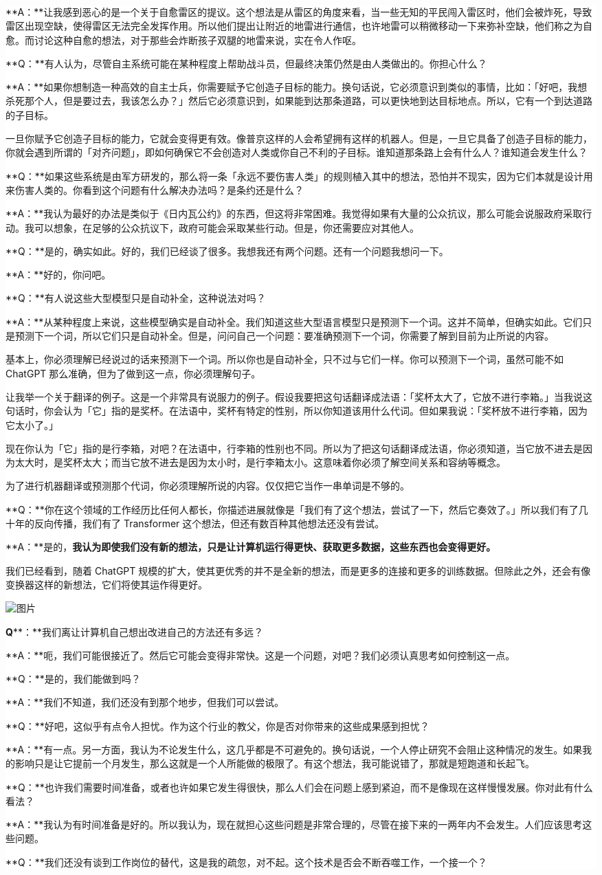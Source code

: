 **A：**让我感到恶心的是一个关于自愈雷区的提议。这个想法是从雷区的角度来看，当一些无知的平民闯入雷区时，他们会被炸死，导致雷区出现空缺，使得雷区无法完全发挥作用。所以他们提出让附近的地雷进行通信，也许地雷可以稍微移动一下来弥补空缺，他们称之为自愈。而讨论这种自愈的想法，对于那些会炸断孩子双腿的地雷来说，实在令人作呕。

**Q：**有人认为，尽管自主系统可能在某种程度上帮助战斗员，但最终决策仍然是由人类做出的。你担心什么？

**A：**如果你想制造一种高效的自主士兵，你需要赋予它创造子目标的能力。换句话说，它必须意识到类似的事情，比如：「好吧，我想杀死那个人，但是要过去，我该怎么办？」然后它必须意识到，如果能到达那条道路，可以更快地到达目标地点。所以，它有一个到达道路的子目标。

一旦你赋予它创造子目标的能力，它就会变得更有效。像普京这样的人会希望拥有这样的机器人。但是，一旦它具备了创造子目标的能力，你就会遇到所谓的「对齐问题」，即如何确保它不会创造对人类或你自己不利的子目标。谁知道那条路上会有什么人？谁知道会发生什么？

**Q：**如果这些系统是由军方研发的，那么将一条「永远不要伤害人类」的规则植入其中的想法，恐怕并不现实，因为它们本就是设计用来伤害人类的。你看到这个问题有什么解决办法吗？是条约还是什么？

**A：**我认为最好的办法是类似于《日内瓦公约》的东西，但这将非常困难。我觉得如果有大量的公众抗议，那么可能会说服政府采取行动。我可以想象，在足够的公众抗议下，政府可能会采取某些行动。但是，你还需要应对其他人。

**Q：**是的，确实如此。好的，我们已经谈了很多。我想我还有两个问题。还有一个问题我想问一下。

**A：**好的，你问吧。

**Q：**有人说这些大型模型只是自动补全，这种说法对吗？

**A：**从某种程度上来说，这些模型确实是自动补全。我们知道这些大型语言模型只是预测下一个词。这并不简单，但确实如此。它们只是预测下一个词，所以它们只是自动补全。但是，问问自己一个问题：要准确预测下一个词，你需要了解到目前为止所说的内容。

基本上，你必须理解已经说过的话来预测下一个词。所以你也是自动补全，只不过与它们一样。你可以预测下一个词，虽然可能不如 ChatGPT 那么准确，但为了做到这一点，你必须理解句子。

让我举一个关于翻译的例子。这是一个非常具有说服力的例子。假设我要把这句话翻译成法语：「奖杯太大了，它放不进行李箱。」当我说这句话时，你会认为「它」指的是奖杯。在法语中，奖杯有特定的性别，所以你知道该用什么代词。但如果我说：「奖杯放不进行李箱，因为它太小了。」

现在你认为「它」指的是行李箱，对吧？在法语中，行李箱的性别也不同。所以为了把这句话翻译成法语，你必须知道，当它放不进去是因为太大时，是奖杯太大；而当它放不进去是因为太小时，是行李箱太小。这意味着你必须了解空间关系和容纳等概念。

为了进行机器翻译或预测那个代词，你必须理解所说的内容。仅仅把它当作一串单词是不够的。

**Q：**你在这个领域的工作经历比任何人都长，你描述进展就像是「我们有了这个想法，尝试了一下，然后它奏效了。」所以我们有了几十年的反向传播，我们有了 Transformer 这个想法，但还有数百种其他想法还没有尝试。

**A：**是的，**我认为即使我们没有新的想法，只是让计算机运行得更快、获取更多数据，这些东西也会变得更好。**

我们已经看到，随着 ChatGPT 规模的扩大，使其更优秀的并不是全新的想法，而是更多的连接和更多的训练数据。但除此之外，还会有像变换器这样的新想法，它们将使其运作得更好。

![图片](https://image.cubox.pro/article/2023050219285936200/95722.jpg?imageMogr2/quality/90/ignore-error/1)

**Q****：**我们离让计算机自己想出改进自己的方法还有多远？

**A：**呃，我们可能很接近了。然后它可能会变得非常快。这是一个问题，对吧？我们必须认真思考如何控制这一点。

**Q：**是的，我们能做到吗？

**A：**我们不知道，我们还没有到那个地步，但我们可以尝试。

**Q：**好吧，这似乎有点令人担忧。作为这个行业的教父，你是否对你带来的这些成果感到担忧？

**A：**有一点。另一方面，我认为不论发生什么，这几乎都是不可避免的。换句话说，一个人停止研究不会阻止这种情况的发生。如果我的影响只是让它提前一个月发生，那么这就是一个人所能做的极限了。有这个想法，我可能说错了，那就是短跑道和长起飞。

**Q：**也许我们需要时间准备，或者也许如果它发生得很快，那么人们会在问题上感到紧迫，而不是像现在这样慢慢发展。你对此有什么看法？

**A：**我认为有时间准备是好的。所以我认为，现在就担心这些问题是非常合理的，尽管在接下来的一两年内不会发生。人们应该思考这些问题。

**Q：**我们还没有谈到工作岗位的替代，这是我的疏忽，对不起。这个技术是否会不断吞噬工作，一个接一个？

